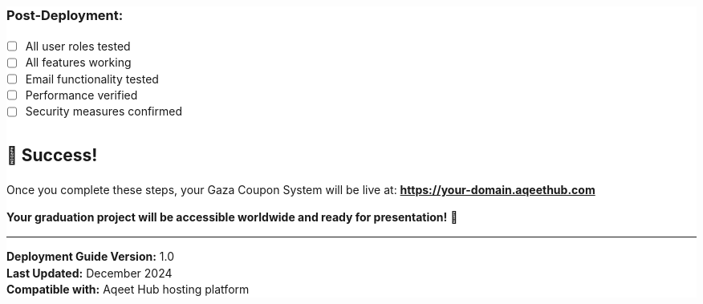 ### **Post-Deployment:**
- [ ] All user roles tested
- [ ] All features working
- [ ] Email functionality tested
- [ ] Performance verified
- [ ] Security measures confirmed

## 🎯 **Success!**

Once you complete these steps, your Gaza Coupon System will be live at:
**https://your-domain.aqeethub.com**

**Your graduation project will be accessible worldwide and ready for presentation!** 🚀

---

**Deployment Guide Version:** 1.0  
**Last Updated:** December 2024  
**Compatible with:** Aqeet Hub hosting platform 